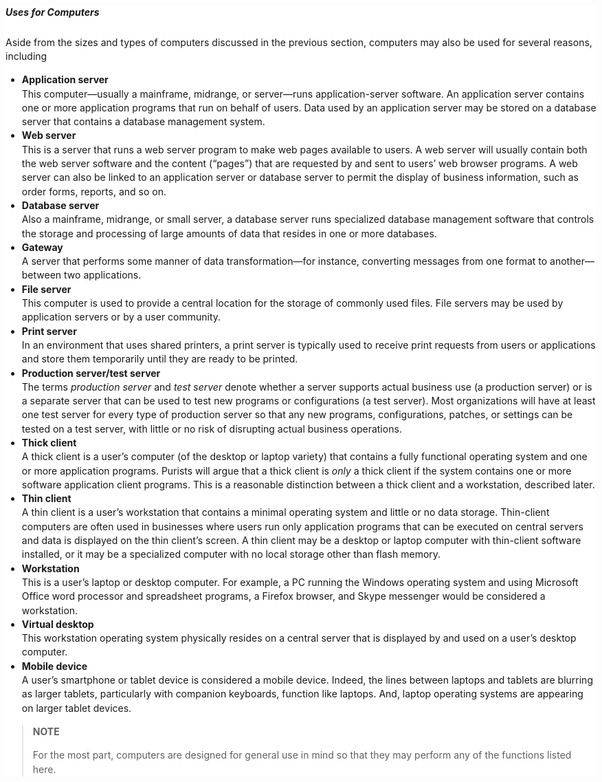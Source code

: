 ##### Uses for Computers

Aside from the sizes and types of computers discussed in the previous section, computers may also be used for several reasons, including

- **Application server**<br/>This computer—usually a mainframe, midrange, or server—runs application-server software. An application server contains one or more application programs that run on behalf of users. Data used by an application server may be stored on a database server that contains a database management system.
- **Web server**<br/>This is a server that runs a web server program to make web pages available to users. A web server will usually contain both the web server software and the content (“pages”) that are requested by and sent to users’ web browser programs. A web server can also be linked to an application server or database server to permit the display of business information, such as order forms, reports, and so on.
- **Database server**<br/>Also a mainframe, midrange, or small server, a database server runs specialized database management software that controls the storage and processing of large amounts of data that resides in one or more databases.
- **Gateway**<br/>A server that performs some manner of data transformation—for instance, converting messages from one format to another—between two applications.
- **File server**<br/>This computer is used to provide a central location for the storage of commonly used files. File servers may be used by application servers or by a user community.
- **Print server**<br/>In an environment that uses shared printers, a print server is typically used to receive print requests from users or applications and store them temporarily until they are ready to be printed.
- **Production server/test server**<br/>The terms _production server_ and _test server_ denote whether a server supports actual business use (a production server) or is a separate server that can be used to test new programs or configurations (a test server). Most organizations will have at least one test server for every type of production server so that any new programs, configurations, patches, or settings can be tested on a test server, with little or no risk of disrupting actual business operations.
- **Thick client**<br/>A thick client is a user’s computer (of the desktop or laptop variety) that contains a fully functional operating system and one or more application programs. Purists will argue that a thick client is _only_ a thick client if the system contains one or more software application client programs. This is a reasonable distinction between a thick client and a workstation, described later.
- **Thin client**<br/>A thin client is a user’s workstation that contains a minimal operating system and little or no data storage. Thin-client computers are often used in businesses where users run only application programs that can be executed on central servers and data is displayed on the thin client’s screen. A thin client may be a desktop or laptop computer with thin-client software installed, or it may be a specialized computer with no local storage other than flash memory.
- **Workstation**<br/>This is a user’s laptop or desktop computer. For example, a PC running the Windows operating system and using Microsoft Office word processor and spreadsheet programs, a Firefox browser, and Skype messenger would be considered a workstation.
- **Virtual desktop**<br/>This workstation operating system physically resides on a central server that is displayed by and used on a user’s desktop computer.
- **Mobile device**<br/> A user’s smartphone or tablet device is considered a mobile device. Indeed, the lines between laptops and tablets are blurring as larger tablets, particularly with companion keyboards, function like laptops. And, laptop operating systems are appearing on larger tablet devices.

> **NOTE**
>
> For the most part, computers are designed for general use in mind so that they may perform any of the functions listed here.
